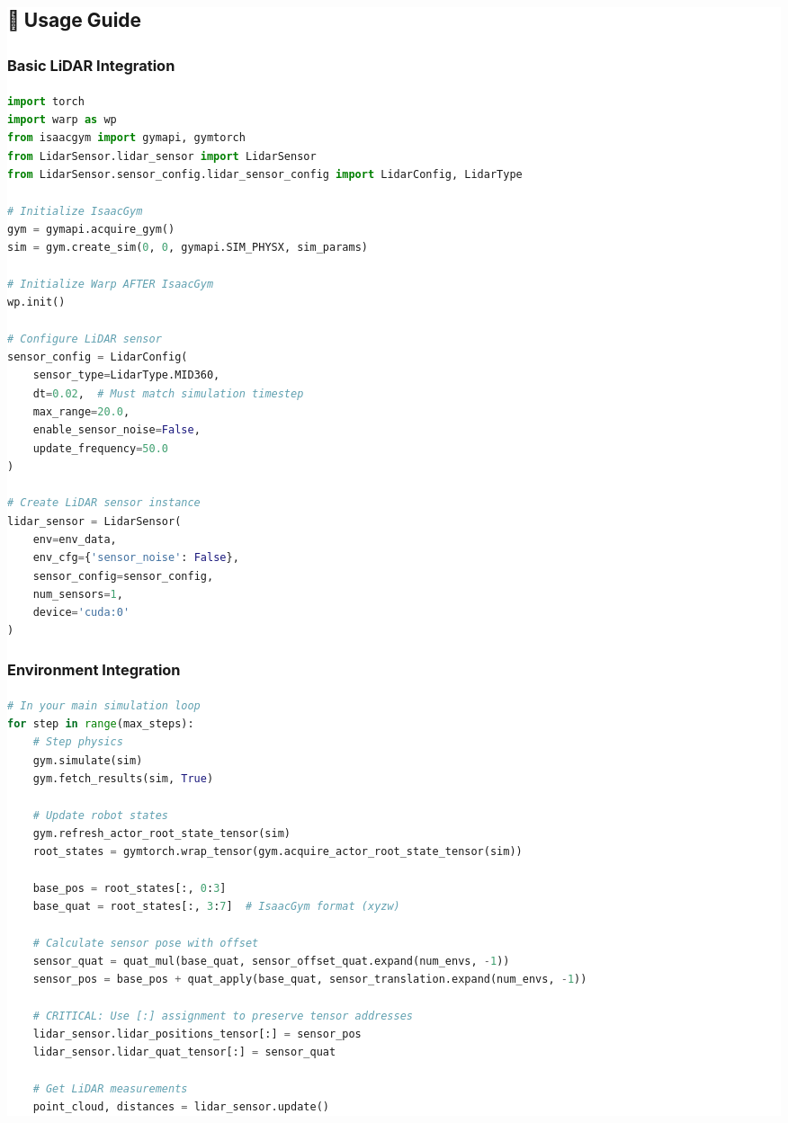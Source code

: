 ## 🔧 Usage Guide

### Basic LiDAR Integration

```python
import torch
import warp as wp
from isaacgym import gymapi, gymtorch
from LidarSensor.lidar_sensor import LidarSensor
from LidarSensor.sensor_config.lidar_sensor_config import LidarConfig, LidarType

# Initialize IsaacGym
gym = gymapi.acquire_gym()
sim = gym.create_sim(0, 0, gymapi.SIM_PHYSX, sim_params)

# Initialize Warp AFTER IsaacGym
wp.init()

# Configure LiDAR sensor
sensor_config = LidarConfig(
    sensor_type=LidarType.MID360,
    dt=0.02,  # Must match simulation timestep
    max_range=20.0,
    enable_sensor_noise=False,
    update_frequency=50.0
)

# Create LiDAR sensor instance
lidar_sensor = LidarSensor(
    env=env_data,
    env_cfg={'sensor_noise': False},
    sensor_config=sensor_config,
    num_sensors=1,
    device='cuda:0'
)
```

### Environment Integration

```python
# In your main simulation loop
for step in range(max_steps):
    # Step physics
    gym.simulate(sim)
    gym.fetch_results(sim, True)
    
    # Update robot states
    gym.refresh_actor_root_state_tensor(sim)
    root_states = gymtorch.wrap_tensor(gym.acquire_actor_root_state_tensor(sim))
    
    base_pos = root_states[:, 0:3]
    base_quat = root_states[:, 3:7]  # IsaacGym format (xyzw)
    
    # Calculate sensor pose with offset
    sensor_quat = quat_mul(base_quat, sensor_offset_quat.expand(num_envs, -1))
    sensor_pos = base_pos + quat_apply(base_quat, sensor_translation.expand(num_envs, -1))
    
    # CRITICAL: Use [:] assignment to preserve tensor addresses
    lidar_sensor.lidar_positions_tensor[:] = sensor_pos
    lidar_sensor.lidar_quat_tensor[:] = sensor_quat
    
    # Get LiDAR measurements
    point_cloud, distances = lidar_sensor.update()
```